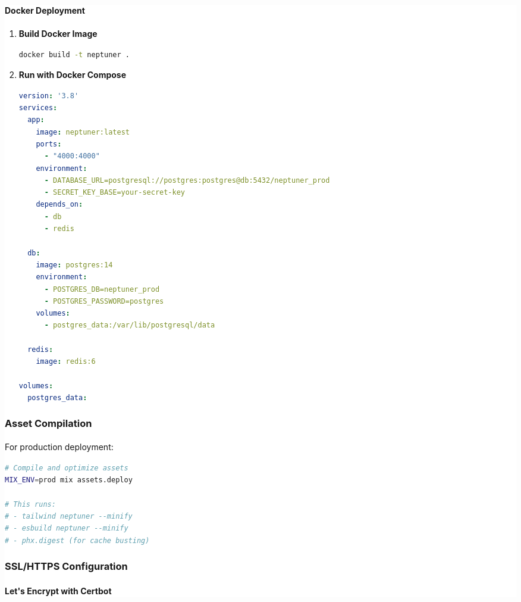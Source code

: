 #### Docker Deployment

1. **Build Docker Image**
   ```bash
   docker build -t neptuner .
   ```

2. **Run with Docker Compose**
   ```yaml
   version: '3.8'
   services:
     app:
       image: neptuner:latest
       ports:
         - "4000:4000"
       environment:
         - DATABASE_URL=postgresql://postgres:postgres@db:5432/neptuner_prod
         - SECRET_KEY_BASE=your-secret-key
       depends_on:
         - db
         - redis
     
     db:
       image: postgres:14
       environment:
         - POSTGRES_DB=neptuner_prod
         - POSTGRES_PASSWORD=postgres
       volumes:
         - postgres_data:/var/lib/postgresql/data
     
     redis:
       image: redis:6
       
   volumes:
     postgres_data:
   ```

### Asset Compilation

For production deployment:

```bash
# Compile and optimize assets
MIX_ENV=prod mix assets.deploy

# This runs:
# - tailwind neptuner --minify
# - esbuild neptuner --minify  
# - phx.digest (for cache busting)
```

### SSL/HTTPS Configuration

#### Let's Encrypt with Certbot
